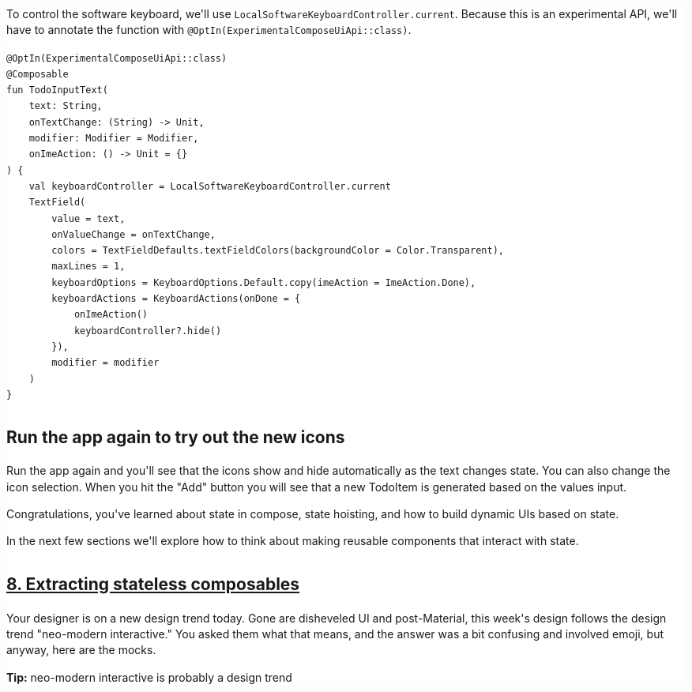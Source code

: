 To control the software keyboard, we'll use `LocalSoftwareKeyboardController.current`. Because this is an experimental API, we'll have to annotate the function with `@OptIn(ExperimentalComposeUiApi::class)`.

```
@OptIn(ExperimentalComposeUiApi::class)
@Composable
fun TodoInputText(
    text: String,
    onTextChange: (String) -> Unit,
    modifier: Modifier = Modifier,
    onImeAction: () -> Unit = {}
) {
    val keyboardController = LocalSoftwareKeyboardController.current
    TextField(
        value = text,
        onValueChange = onTextChange,
        colors = TextFieldDefaults.textFieldColors(backgroundColor = Color.Transparent),
        maxLines = 1,
        keyboardOptions = KeyboardOptions.Default.copy(imeAction = ImeAction.Done),
        keyboardActions = KeyboardActions(onDone = {
            onImeAction()
            keyboardController?.hide()
        }),
        modifier = modifier
    )
}
```

## Run the app again to try out **the new icons**

Run the app again and you'll see that the icons show and hide automatically as the text changes state. You can also change the icon selection. When you hit the "Add" button you will see that a new TodoItem is generated based on the values input.

Congratulations, you've learned about state in compose, state hoisting, and how to build dynamic UIs based on state.

In the next few sections we'll explore how to think about making reusable components that interact with state.

## [8. Extracting stateless composables](https://developer.android.com/codelabs/jetpack-compose-state?continue=https%3A%2F%2Fdeveloper.android.com%2Fcourses%2Fpathways%2Fcompose%23codelab-https%3A%2F%2Fdeveloper.android.com%2Fcodelabs%2Fjetpack-compose-state#7)

Your designer is on a new design trend today. Gone are disheveled UI and post-Material, this week's design follows the design trend "neo-modern interactive." You asked them what that means, and the answer was a bit confusing and involved emoji, but anyway, here are the mocks.

**Tip:** neo-modern interactive is probably a design trend
